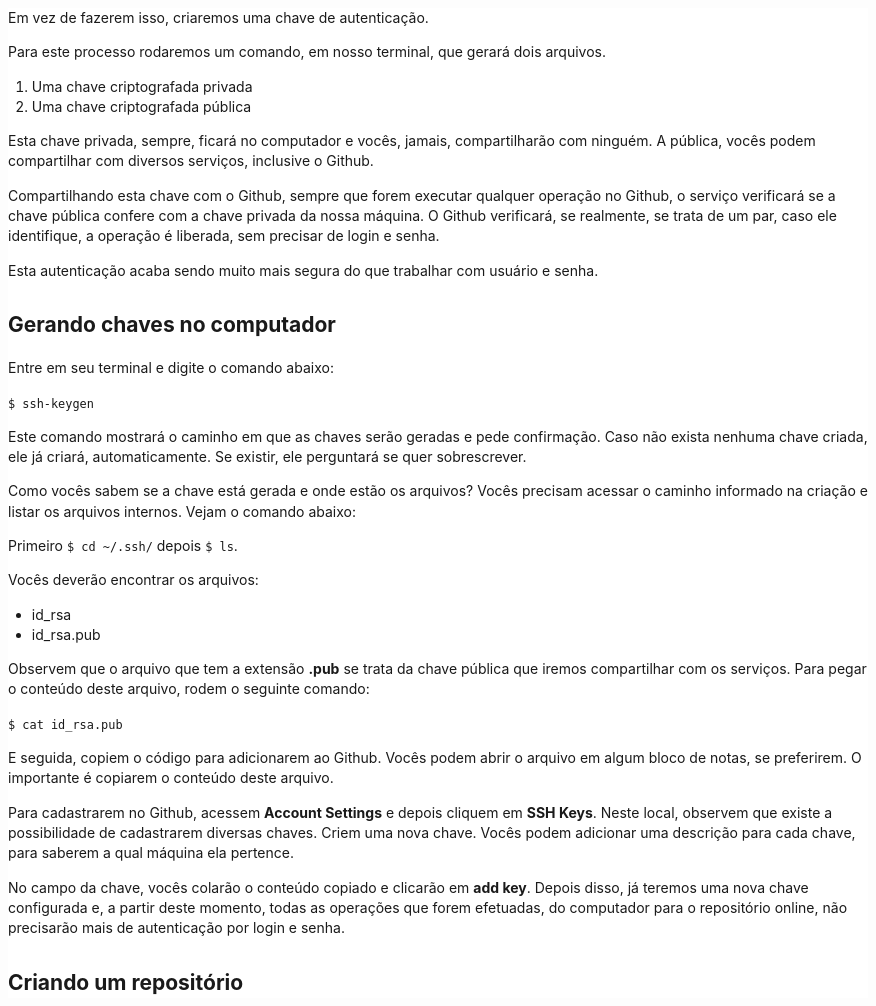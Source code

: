   Em vez de fazerem isso, criaremos uma chave de autenticação.

  Para este processo rodaremos um comando, em nosso terminal, que gerará dois arquivos.

  1. Uma chave criptografada privada
  2. Uma chave criptografada pública

  Esta chave privada, sempre, ficará no computador e vocês, jamais, compartilharão com ninguém. A pública, vocês podem compartilhar com diversos serviços, inclusive o Github.

  Compartilhando esta chave com o Github, sempre que forem executar qualquer operação no Github, o serviço verificará se a chave pública confere com a chave privada da nossa máquina. O Github verificará, se realmente, se trata de um par, caso ele identifique, a operação é liberada, sem precisar de login e senha.

  Esta autenticação acaba sendo muito mais segura do que trabalhar com usuário e senha.

  ## Gerando chaves no computador

  Entre em seu terminal e digite o comando abaixo:

  ```
  $ ssh-keygen
  ```

  Este comando mostrará o caminho em que as chaves serão geradas e pede confirmação. Caso não exista nenhuma chave criada, ele já criará, automaticamente. Se existir, ele perguntará se quer sobrescrever.

  Como vocês sabem se a chave está gerada e onde estão os arquivos? Vocês precisam acessar o caminho informado na criação e listar os arquivos internos. Vejam o comando abaixo:

  Primeiro `$ cd ~/.ssh/` depois `$ ls`.

  Vocês deverão encontrar os arquivos:

  - id_rsa
  - id_rsa.pub

  Observem que o arquivo que tem a extensão **.pub** se trata da chave pública que iremos compartilhar com os serviços. Para pegar o conteúdo deste arquivo, rodem o seguinte comando:

  ```
  $ cat id_rsa.pub
  ```

  E seguida, copiem o código para adicionarem ao Github. Vocês podem abrir o arquivo em algum bloco de notas, se preferirem. O importante é copiarem o conteúdo deste arquivo.

  Para cadastrarem no Github, acessem **Account Settings** e depois cliquem em **SSH Keys**. Neste local, observem que existe a possibilidade de cadastrarem diversas chaves. Criem uma nova chave. Vocês podem adicionar uma descrição para cada chave, para saberem a qual máquina ela pertence.

  No campo da chave, vocês colarão o conteúdo copiado e clicarão em **add key**. Depois disso, já teremos uma nova chave configurada e, a partir deste momento, todas as operações que forem efetuadas, do computador para o repositório online, não precisarão mais de autenticação por login e senha.

  ## Criando um repositório
